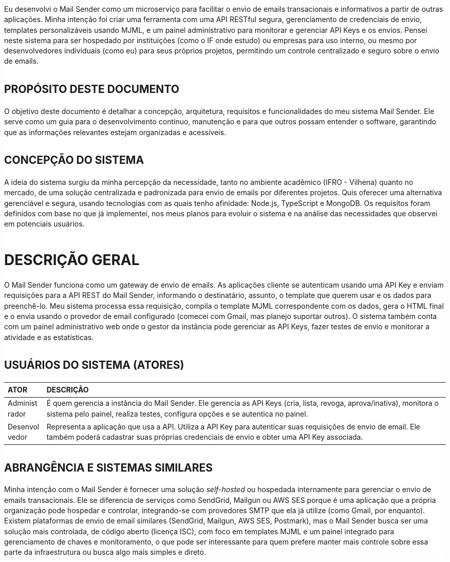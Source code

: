 Eu desenvolvi o Mail Sender como um microserviço para facilitar o envio de emails transacionais e informativos a partir de outras aplicações. Minha intenção foi criar uma ferramenta com uma API RESTful segura, gerenciamento de credenciais de envio, templates personalizáveis usando MJML, e um painel administrativo para monitorar e gerenciar API Keys e os envios. Pensei neste sistema para ser hospedado por instituições (como o IF onde estudo) ou empresas para uso interno, ou mesmo por desenvolvedores individuais (como eu) para seus próprios projetos, permitindo um controle centralizado e seguro sobre o envio de emails.

## **PROPÓSITO DESTE DOCUMENTO**

O objetivo deste documento é detalhar a concepção, arquitetura, requisitos e funcionalidades do meu sistema Mail Sender. Ele serve como um guia para o desenvolvimento contínuo, manutenção e para que outros possam entender o software, garantindo que as informações relevantes estejam organizadas e acessíveis.

## **CONCEPÇÃO DO SISTEMA**

A ideia do sistema surgiu da minha percepção da necessidade, tanto no ambiente acadêmico (IFRO - Vilhena) quanto no mercado, de uma solução centralizada e padronizada para envio de emails por diferentes projetos. Quis oferecer uma alternativa gerenciável e segura, usando tecnologias com as quais tenho afinidade: Node.js, TypeScript e MongoDB. Os requisitos foram definidos com base no que já implementei, nos meus planos para evoluir o sistema e na análise das necessidades que observei em potenciais usuários.

# **DESCRIÇÃO GERAL**

O Mail Sender funciona como um gateway de envio de emails. As aplicações cliente se autenticam usando uma API Key e enviam requisições para a API REST do Mail Sender, informando o destinatário, assunto, o template que querem usar e os dados para preenchê-lo. Meu sistema processa essa requisição, compila o template MJML correspondente com os dados, gera o HTML final e o envia usando o provedor de email configurado (comecei com Gmail, mas planejo suportar outros). O sistema também conta com um painel administrativo web onde o gestor da instância pode gerenciar as API Keys, fazer testes de envio e monitorar a atividade e as estatísticas.

## **USUÁRIOS DO SISTEMA (ATORES)**

| ATOR | DESCRIÇÃO |
| :---- | :---- |
| Administrador | É quem gerencia a instância do Mail Sender. Ele gerencia as API Keys (cria, lista, revoga, aprova/inativa), monitora o sistema pelo painel, realiza testes, configura opções e se autentica no painel. |
| Desenvolvedor | Representa a aplicação que usa a API. Utiliza a API Key para autenticar suas requisições de envio de email. Ele também poderá cadastrar suas próprias credenciais de envio e obter uma API Key associada. |

## **ABRANGÊNCIA E SISTEMAS SIMILARES**

Minha intenção com o Mail Sender é fornecer uma solução *self-hosted* ou hospedada internamente para gerenciar o envio de emails transacionais. Ele se diferencia de serviços como SendGrid, Mailgun ou AWS SES porque é uma aplicação que a própria organização pode hospedar e controlar, integrando-se com provedores SMTP que ela já utilize (como Gmail, por enquanto).  
Existem plataformas de envio de email similares (SendGrid, Mailgun, AWS SES, Postmark), mas o Mail Sender busca ser uma solução mais controlada, de código aberto (licença ISC), com foco em templates MJML e um painel integrado para gerenciamento de chaves e monitoramento, o que pode ser interessante para quem prefere manter mais controle sobre essa parte da infraestrutura ou busca algo mais simples e direto.
